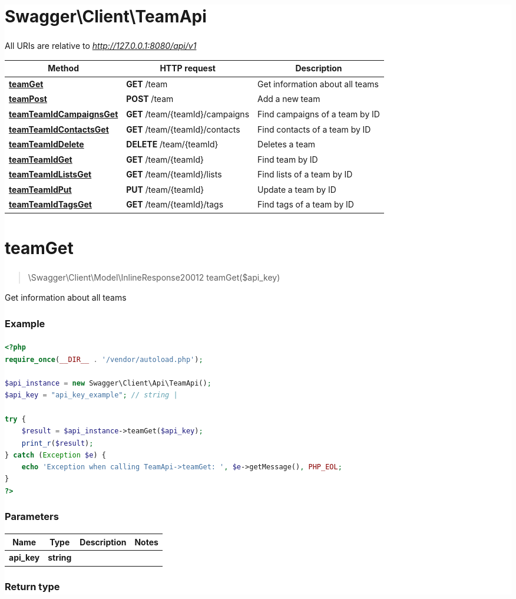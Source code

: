 # Swagger\Client\TeamApi

All URIs are relative to *http://127.0.0.1:8080/api/v1*

Method | HTTP request | Description
------------- | ------------- | -------------
[**teamGet**](TeamApi.md#teamGet) | **GET** /team | Get information about all teams
[**teamPost**](TeamApi.md#teamPost) | **POST** /team | Add a new team
[**teamTeamIdCampaignsGet**](TeamApi.md#teamTeamIdCampaignsGet) | **GET** /team/{teamId}/campaigns | Find campaigns of a team by ID
[**teamTeamIdContactsGet**](TeamApi.md#teamTeamIdContactsGet) | **GET** /team/{teamId}/contacts | Find contacts of a team by ID
[**teamTeamIdDelete**](TeamApi.md#teamTeamIdDelete) | **DELETE** /team/{teamId} | Deletes a team
[**teamTeamIdGet**](TeamApi.md#teamTeamIdGet) | **GET** /team/{teamId} | Find team by ID
[**teamTeamIdListsGet**](TeamApi.md#teamTeamIdListsGet) | **GET** /team/{teamId}/lists | Find lists of a team by ID
[**teamTeamIdPut**](TeamApi.md#teamTeamIdPut) | **PUT** /team/{teamId} | Update a team by ID
[**teamTeamIdTagsGet**](TeamApi.md#teamTeamIdTagsGet) | **GET** /team/{teamId}/tags | Find tags of a team by ID


# **teamGet**
> \Swagger\Client\Model\InlineResponse20012 teamGet($api_key)

Get information about all teams



### Example
```php
<?php
require_once(__DIR__ . '/vendor/autoload.php');

$api_instance = new Swagger\Client\Api\TeamApi();
$api_key = "api_key_example"; // string | 

try {
    $result = $api_instance->teamGet($api_key);
    print_r($result);
} catch (Exception $e) {
    echo 'Exception when calling TeamApi->teamGet: ', $e->getMessage(), PHP_EOL;
}
?>
```

### Parameters

Name | Type | Description  | Notes
------------- | ------------- | ------------- | -------------
 **api_key** | **string**|  |

### Return type
